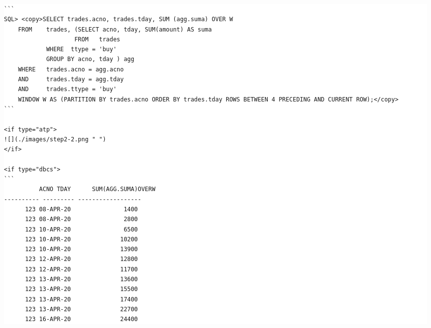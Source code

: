 
    ```
    SQL> <copy>SELECT trades.acno, trades.tday, SUM (agg.suma) OVER W
        FROM    trades, (SELECT acno, tday, SUM(amount) AS suma
                        FROM   trades
                WHERE  ttype = 'buy'
                GROUP BY acno, tday ) agg
        WHERE   trades.acno = agg.acno
        AND     trades.tday = agg.tday
        AND     trades.ttype = 'buy'
        WINDOW W AS (PARTITION BY trades.acno ORDER BY trades.tday ROWS BETWEEN 4 PRECEDING AND CURRENT ROW);</copy>
    ```

    <if type="atp">
    ![](./images/step2-2.png " ")
    </if>

    <if type="dbcs">
    ```
              ACNO TDAY      SUM(AGG.SUMA)OVERW
    ---------- --------- ------------------
          123 08-APR-20               1400
          123 08-APR-20               2800
          123 10-APR-20               6500
          123 10-APR-20              10200
          123 10-APR-20              13900
          123 12-APR-20              12800
          123 12-APR-20              11700
          123 13-APR-20              13600
          123 13-APR-20              15500
          123 13-APR-20              17400
          123 13-APR-20              22700
          123 16-APR-20              24400
